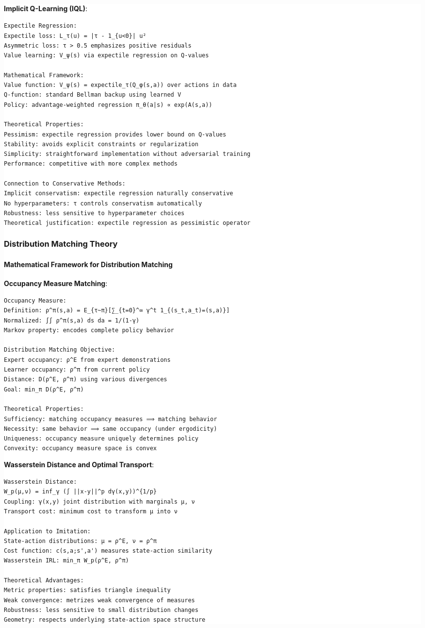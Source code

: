 **Implicit Q-Learning (IQL)**:
```
Expectile Regression:
Expectile loss: L_τ(u) = |τ - 1_{u<0}| u²
Asymmetric loss: τ > 0.5 emphasizes positive residuals
Value learning: V_ψ(s) via expectile regression on Q-values

Mathematical Framework:
Value function: V_ψ(s) = expectile_τ(Q_φ(s,a)) over actions in data
Q-function: standard Bellman backup using learned V
Policy: advantage-weighted regression π_θ(a|s) ∝ exp(A(s,a))

Theoretical Properties:
Pessimism: expectile regression provides lower bound on Q-values
Stability: avoids explicit constraints or regularization
Simplicity: straightforward implementation without adversarial training
Performance: competitive with more complex methods

Connection to Conservative Methods:
Implicit conservatism: expectile regression naturally conservative
No hyperparameters: τ controls conservatism automatically
Robustness: less sensitive to hyperparameter choices
Theoretical justification: expectile regression as pessimistic operator
```

### Distribution Matching Theory

#### Mathematical Framework for Distribution Matching
**Occupancy Measure Matching**:
```
Occupancy Measure:
Definition: ρ^π(s,a) = E_{τ~π}[∑_{t=0}^∞ γ^t 1_{(s_t,a_t)=(s,a)}]
Normalized: ∫∫ ρ^π(s,a) ds da = 1/(1-γ)
Markov property: encodes complete policy behavior

Distribution Matching Objective:
Expert occupancy: ρ^E from expert demonstrations
Learner occupancy: ρ^π from current policy
Distance: D(ρ^E, ρ^π) using various divergences
Goal: min_π D(ρ^E, ρ^π)

Theoretical Properties:
Sufficiency: matching occupancy measures ⟹ matching behavior
Necessity: same behavior ⟹ same occupancy (under ergodicity)
Uniqueness: occupancy measure uniquely determines policy
Convexity: occupancy measure space is convex
```

**Wasserstein Distance and Optimal Transport**:
```
Wasserstein Distance:
W_p(μ,ν) = inf_γ (∫ ||x-y||^p dγ(x,y))^{1/p}
Coupling: γ(x,y) joint distribution with marginals μ, ν
Transport cost: minimum cost to transform μ into ν

Application to Imitation:
State-action distributions: μ = ρ^E, ν = ρ^π
Cost function: c(s,a;s',a') measures state-action similarity
Wasserstein IRL: min_π W_p(ρ^E, ρ^π)

Theoretical Advantages:
Metric properties: satisfies triangle inequality
Weak convergence: metrizes weak convergence of measures
Robustness: less sensitive to small distribution changes
Geometry: respects underlying state-action space structure
```